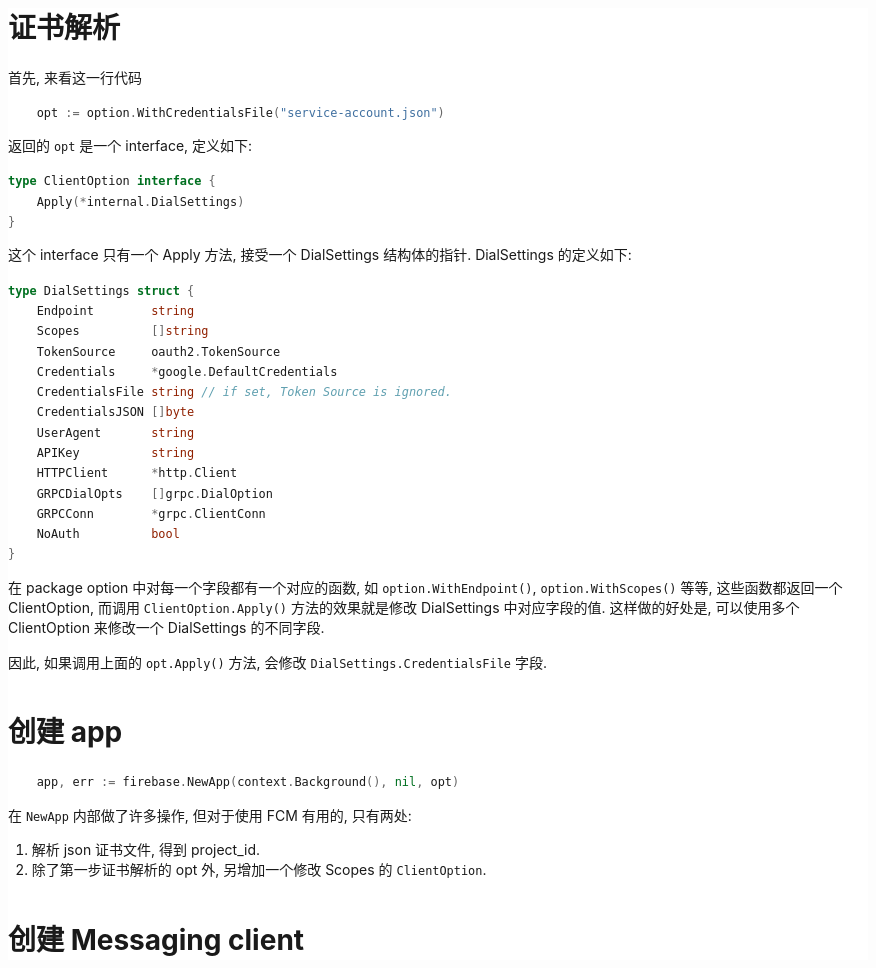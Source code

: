 # 证书解析

首先, 来看这一行代码

```go
    opt := option.WithCredentialsFile("service-account.json")
```

返回的 `opt` 是一个 interface, 定义如下:

```go
type ClientOption interface {
	Apply(*internal.DialSettings)
}
```

这个 interface 只有一个 Apply 方法, 接受一个 DialSettings 结构体的指针.
DialSettings 的定义如下:

```go
type DialSettings struct {
	Endpoint        string
	Scopes          []string
	TokenSource     oauth2.TokenSource
	Credentials     *google.DefaultCredentials
	CredentialsFile string // if set, Token Source is ignored.
	CredentialsJSON []byte
	UserAgent       string
	APIKey          string
	HTTPClient      *http.Client
	GRPCDialOpts    []grpc.DialOption
	GRPCConn        *grpc.ClientConn
	NoAuth          bool
}
```

在 package option 中对每一个字段都有一个对应的函数, 如 `option.WithEndpoint()`,
`option.WithScopes()` 等等, 这些函数都返回一个 ClientOption, 而调用 `ClientOption.Apply()`
方法的效果就是修改 DialSettings 中对应字段的值. 这样做的好处是, 可以使用多个
ClientOption 来修改一个 DialSettings 的不同字段.

因此, 如果调用上面的 `opt.Apply()` 方法, 会修改 `DialSettings.CredentialsFile` 字段.

# 创建 app

```go
    app, err := firebase.NewApp(context.Background(), nil, opt)
```

在 `NewApp` 内部做了许多操作, 但对于使用 FCM 有用的, 只有两处:

1. 解析 json 证书文件, 得到 project_id.
2. 除了第一步证书解析的 opt 外, 另增加一个修改 Scopes 的 `ClientOption`.

# 创建 Messaging client
